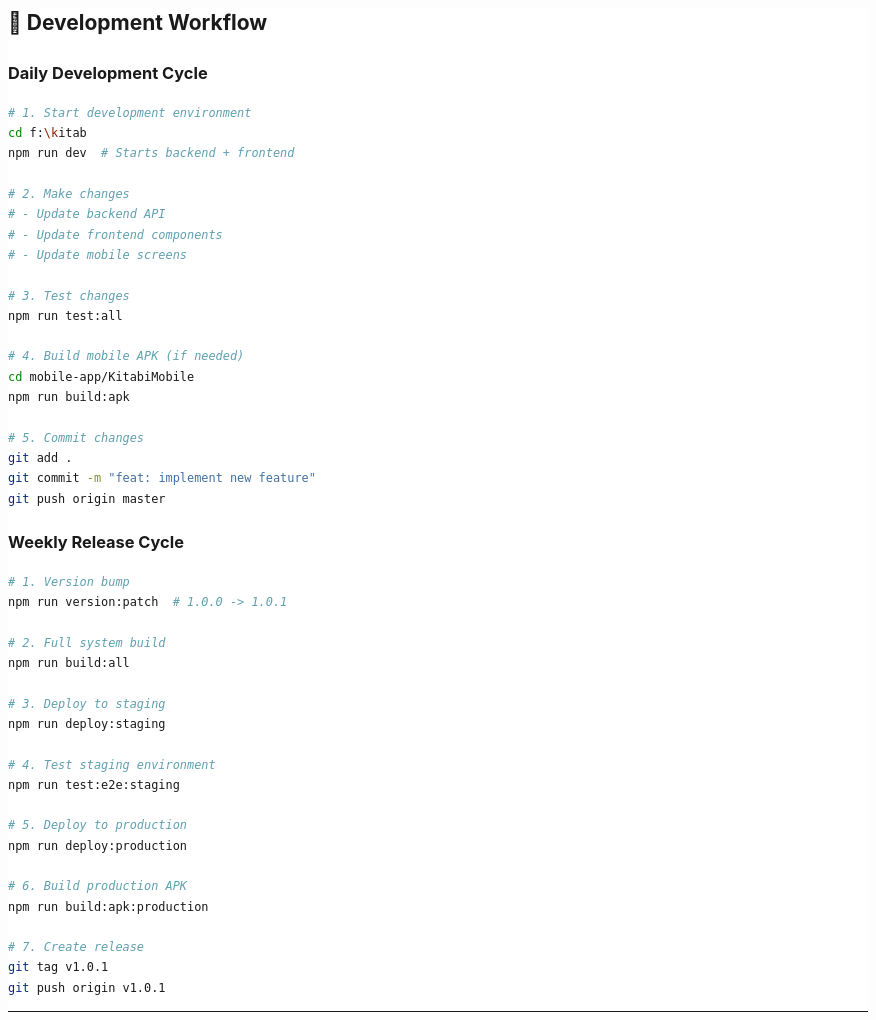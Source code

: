 
## 🔧 Development Workflow

### Daily Development Cycle
```bash
# 1. Start development environment
cd f:\kitab
npm run dev  # Starts backend + frontend

# 2. Make changes
# - Update backend API
# - Update frontend components  
# - Update mobile screens

# 3. Test changes
npm run test:all

# 4. Build mobile APK (if needed)
cd mobile-app/KitabiMobile
npm run build:apk

# 5. Commit changes
git add .
git commit -m "feat: implement new feature"
git push origin master
```

### Weekly Release Cycle
```bash
# 1. Version bump
npm run version:patch  # 1.0.0 -> 1.0.1

# 2. Full system build
npm run build:all

# 3. Deploy to staging
npm run deploy:staging

# 4. Test staging environment
npm run test:e2e:staging

# 5. Deploy to production
npm run deploy:production

# 6. Build production APK
npm run build:apk:production

# 7. Create release
git tag v1.0.1
git push origin v1.0.1
```

---